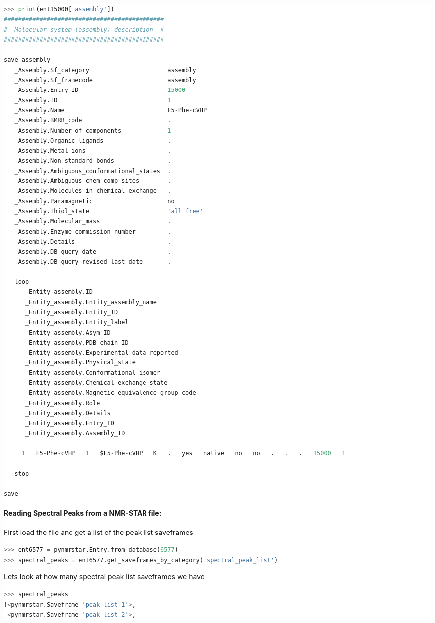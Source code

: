 ```python
>>> print(ent15000['assembly'])
#############################################
#  Molecular system (assembly) description  #
#############################################

save_assembly
   _Assembly.Sf_category                      assembly
   _Assembly.Sf_framecode                     assembly
   _Assembly.Entry_ID                         15000
   _Assembly.ID                               1
   _Assembly.Name                             F5-Phe-cVHP
   _Assembly.BMRB_code                        .
   _Assembly.Number_of_components             1
   _Assembly.Organic_ligands                  .
   _Assembly.Metal_ions                       .
   _Assembly.Non_standard_bonds               .
   _Assembly.Ambiguous_conformational_states  .
   _Assembly.Ambiguous_chem_comp_sites        .
   _Assembly.Molecules_in_chemical_exchange   .
   _Assembly.Paramagnetic                     no
   _Assembly.Thiol_state                      'all free'
   _Assembly.Molecular_mass                   .
   _Assembly.Enzyme_commission_number         .
   _Assembly.Details                          .
   _Assembly.DB_query_date                    .
   _Assembly.DB_query_revised_last_date       .

   loop_
      _Entity_assembly.ID
      _Entity_assembly.Entity_assembly_name
      _Entity_assembly.Entity_ID
      _Entity_assembly.Entity_label
      _Entity_assembly.Asym_ID
      _Entity_assembly.PDB_chain_ID
      _Entity_assembly.Experimental_data_reported
      _Entity_assembly.Physical_state
      _Entity_assembly.Conformational_isomer
      _Entity_assembly.Chemical_exchange_state
      _Entity_assembly.Magnetic_equivalence_group_code
      _Entity_assembly.Role
      _Entity_assembly.Details
      _Entity_assembly.Entry_ID
      _Entity_assembly.Assembly_ID

     1   F5-Phe-cVHP   1   $F5-Phe-cVHP   K   .   yes   native   no   no   .   .   .   15000   1    

   stop_

save_

```
#### Reading Spectral Peaks from a NMR-STAR file:
First load the file and get a list of the peak list saveframes
```python
>>> ent6577 = pynmrstar.Entry.from_database(6577)
>>> spectral_peaks = ent6577.get_saveframes_by_category('spectral_peak_list')
```
Lets look at how many spectral peak list saveframes we have
```python
>>> spectral_peaks
[<pynmrstar.Saveframe 'peak_list_1'>,
 <pynmrstar.Saveframe 'peak_list_2'>,
```